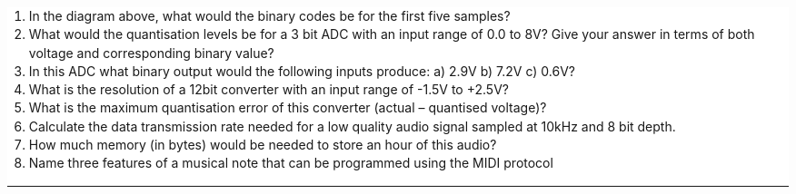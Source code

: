 1.  In the diagram above, what would the binary codes be for the first five samples?
2.  What would the quantisation levels be for a 3 bit ADC with an input range of 0.0 to 8V?  Give your answer in terms of both voltage and corresponding binary value?
3.  In this ADC what binary output would the following inputs produce:  a) 2.9V b) 7.2V c) 0.6V?
4.  What is the resolution of a 12bit converter with an input range of -1.5V to +2.5V?
5.  What is the maximum quantisation error of this converter (actual – quantised voltage)?
6.  Calculate the data transmission rate needed for a low quality audio signal sampled at 10kHz and 8 bit depth.
7.  How much memory (in bytes) would be needed to store an hour of this audio?  
8.  Name three features of a musical note that can be programmed using the MIDI protocol

---

[^1]: Bond, 2016